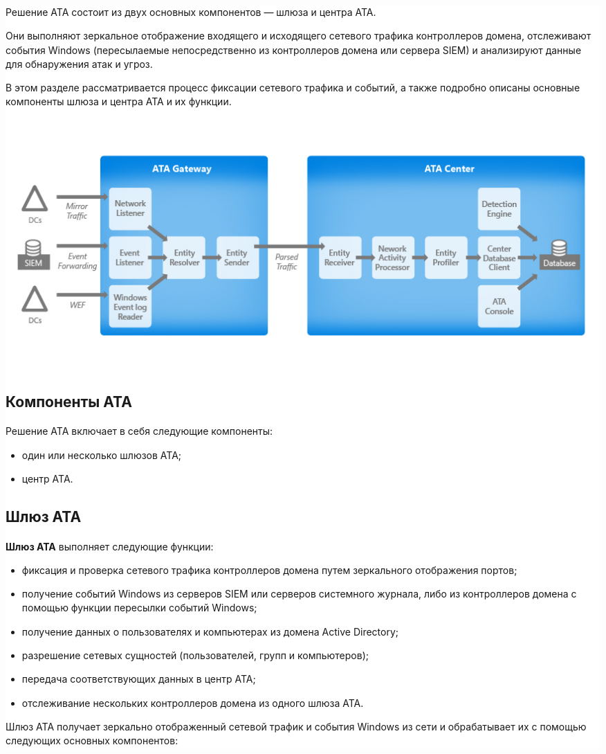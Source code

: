 Решение ATA состоит из двух основных компонентов — шлюза и центра ATA.

Они выполняют зеркальное отображение входящего и исходящего сетевого трафика контроллеров домена, отслеживают события Windows (пересылаемые непосредственно из контроллеров домена или сервера SIEM) и анализируют данные для обнаружения атак и угроз.

В этом разделе рассматривается процесс фиксации сетевого трафика и событий, а также подробно описаны основные компоненты шлюза и центра ATA и их функции.

![Схема процесса фиксации трафика ATA](media/ATA-traffic-flow.jpg)

## Компоненты ATA
Решение ATA включает в себя следующие компоненты:

-   один или несколько шлюзов ATA;

-   центр АТА.

## Шлюз ATA
**Шлюз ATA** выполняет следующие функции:

-   фиксация и проверка сетевого трафика контроллеров домена путем зеркального отображения портов;

-   получение событий Windows из серверов SIEM или серверов системного журнала, либо из контроллеров домена с помощью функции пересылки событий Windows;

-   получение данных о пользователях и компьютерах из домена Active Directory;

-   разрешение сетевых сущностей (пользователей, групп и компьютеров);

-   передача соответствующих данных в центр ATA;

-   отслеживание нескольких контроллеров домена из одного шлюза ATA.

Шлюз ATA получает зеркально отображенный сетевой трафик и события Windows из сети и обрабатывает их с помощью следующих основных компонентов:

